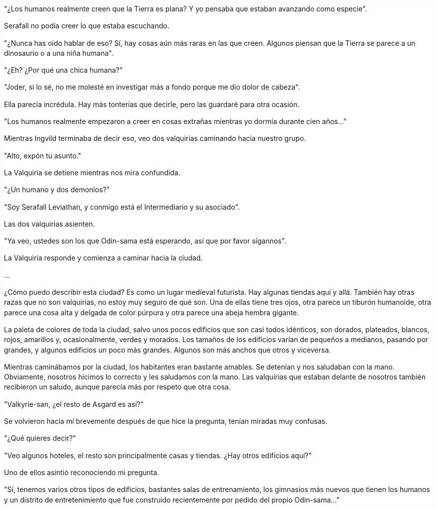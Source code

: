 "¿Los humanos realmente creen que la Tierra es plana? Y yo pensaba que estaban avanzando como especie".

Serafall no podía creer lo que estaba escuchando.

"¿Nunca has oído hablar de eso? Sí, hay cosas aún más raras en las que creen. Algunos piensan que la Tierra se parece a un dinosaurio o a una niña humana".

"¿Eh? ¿Por qué una chica humana?"

"Joder, si lo sé, no me molesté en investigar más a fondo porque me dio dolor de cabeza".

Ella parecía incrédula. Hay más tonterías que decirle, pero las guardaré para otra ocasión.

"Los humanos realmente empezaron a creer en cosas extrañas mientras yo dormía durante cien años..."

Mientras Ingvild terminaba de decir eso, veo dos valquirias caminando hacia nuestro grupo.

"Alto, expón tu asunto."

La Valquiria se detiene mientras nos mira confundida.

"¿Un humano y dos demonios?"

"Soy Serafall Leviathan, y conmigo está el Intermediario y su asociado".

Las dos valquirias asienten.

"Ya veo, ustedes son los que Odin-sama está esperando, así que por favor sígannos".

La Valquiria responde y comienza a caminar hacia la ciudad.

…

¿Cómo puedo describir esta ciudad? Es como un lugar medieval futurista. Hay algunas tiendas aquí y allá. También hay otras razas que no son valquirias, no estoy muy seguro de qué son. Una de ellas tiene tres ojos, otra parece un tiburón humanoide, otra parece una cosa alta y delgada de color púrpura y otra parece una abeja hembra gigante.

La paleta de colores de toda la ciudad, salvo unos pocos edificios que son casi todos idénticos, son dorados, plateados, blancos, rojos, amarillos y, ocasionalmente, verdes y morados. Los tamaños de los edificios varían de pequeños a medianos, pasando por grandes, y algunos edificios un poco más grandes. Algunos son más anchos que otros y viceversa.

Mientras caminábamos por la ciudad, los habitantes eran bastante amables. Se detenían y nos saludaban con la mano. Obviamente, nosotros hicimos lo correcto y les saludamos con la mano. Las valquirias que estaban delante de nosotros también recibieron un saludo, aunque parecía más por respeto que otra cosa.

"Valkyrie-san, ¿el resto de Asgard es así?"

Se volvieron hacia mí brevemente después de que hice la pregunta, tenían miradas muy confusas.

"¿Qué quieres decir?"

"Veo algunos hoteles, el resto son principalmente casas y tiendas. ¿Hay otros edificios aquí?"

Uno de ellos asintió reconociendo mi pregunta.

"Sí, tenemos varios otros tipos de edificios, bastantes salas de entrenamiento, los gimnasios más nuevos que tienen los humanos y un distrito de entretenimiento que fue construido recientemente por pedido del propio Odin-sama..."
